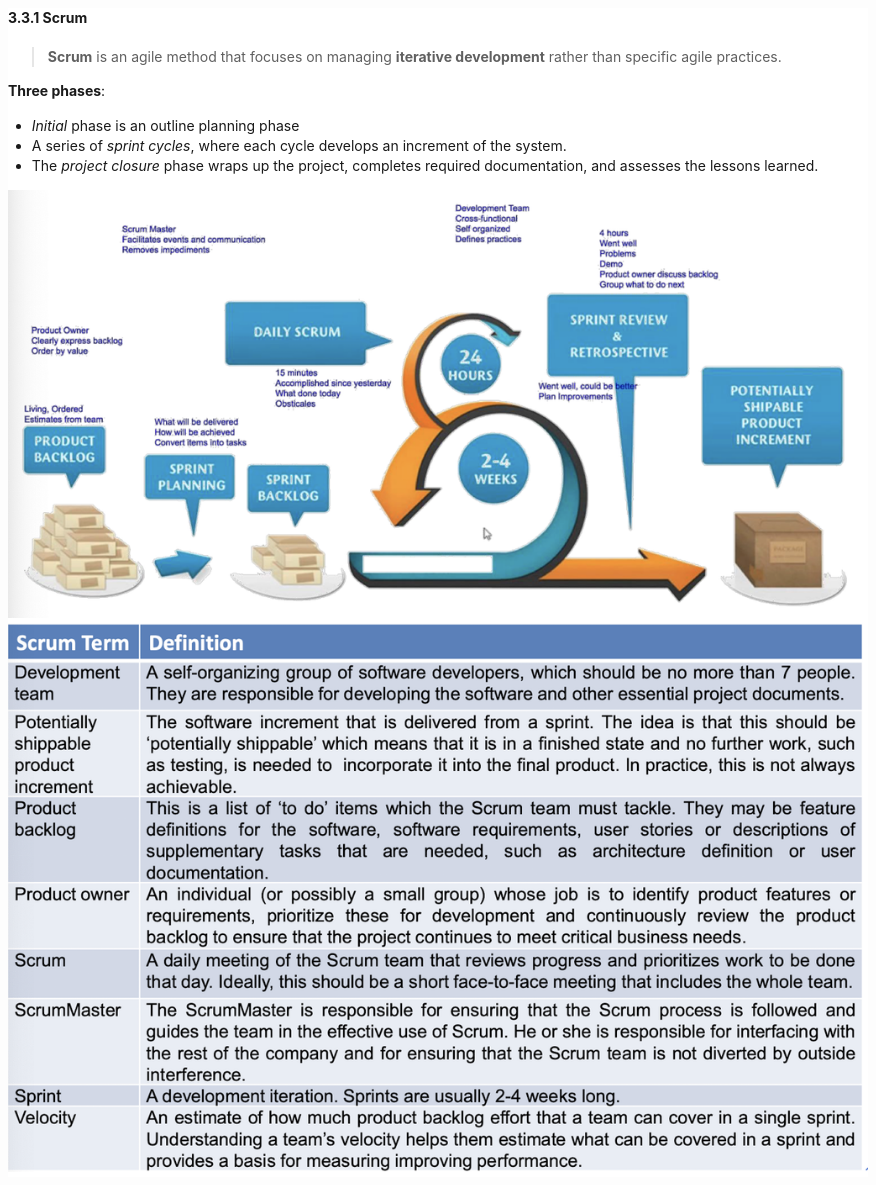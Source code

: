 #### 3.3.1 Scrum
> **Scrum** is an agile method that focuses on managing **iterative development** rather than specific agile practices.

**Three phases**:
- *Initial* phase is an outline planning phase
- A series of *sprint cycles*, where each cycle develops an increment of the system.
- The *project closure* phase wraps up the project, completes required documentation, and assesses the lessons learned.

![](../pic/3_6.png)
![](../pic/3_7.png)
